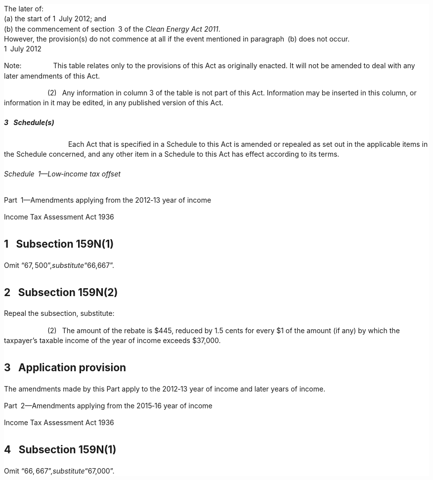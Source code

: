   </td>
  <td>
    <div>The later of:</div>
    <div>(a) the start of 1 July 2012; and</div>
    <div>(b) the commencement of section 3 of the
      <i>Clean Energy Act 2011</i>.</div>
    <div>However, the provision(s) do not commence at all if the event mentioned
      in paragraph (b) does not occur.</div>
  </td>
  <td>
    <div>1 July 2012</div>
  </td>
</tr></table>

Note:          This table relates only to the provisions of this Act as originally enacted. It will not be amended to deal with any later amendments of this Act.

             (2)  Any information in column 3 of the table is not part of this Act. Information may be inserted in this column, or information in it may be edited, in any published version of this Act.

##### <a id="3"></a>3  Schedule(s)

                   Each Act that is specified in a Schedule to this Act is amended or repealed as set out in the applicable items in the Schedule concerned, and any other item in a Schedule to this Act has effect according to its terms.

###### Schedule 1—Low‑income tax offset

<h7 class="ActHead7">Part 1—Amendments applying from the 2012‑13 year of income</h7>

<h9 class="ActHead9">Income Tax Assessment Act 1936</h9>

## 1  Subsection 159N(1)

Omit “$67,500”, substitute “$66,667”.

## 2  Subsection 159N(2)

Repeal the subsection, substitute:

             (2)  The amount of the rebate is $445, reduced by 1.5 cents for every $1 of the amount (if any) by which the taxpayer’s taxable income of the year of income exceeds $37,000.

## 3  Application provision

The amendments made by this Part apply to the 2012‑13 year of income and later years of income.

<h7 class="ActHead7">Part 2—Amendments applying from the 2015‑16 year of income</h7>

<h9 class="ActHead9">Income Tax Assessment Act 1936</h9>

## 4  Subsection 159N(1)

Omit “$66,667”, substitute “$67,000”.
